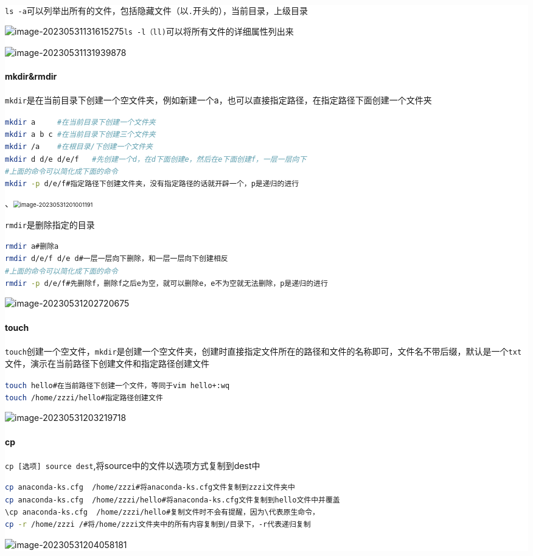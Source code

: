 `ls -a`可以列举出所有的文件，包括隐藏文件（以`.`开头的），当前目录，上级目录

![image-20230531131615275](https://zzzi-img-1313100942.cos.ap-beijing.myqcloud.com/img/202305312249758.png)`ls -l（ll)`可以将所有文件的详细属性列出来

![image-20230531131939878](https://zzzi-img-1313100942.cos.ap-beijing.myqcloud.com/img/202305312249759.png)

#### mkdir&rmdir

`mkdir`是在当前目录下创建一个空文件夹，例如新建一个a，也可以直接指定路径，在指定路径下面创建一个文件夹

```bash
mkdir a		#在当前目录下创建一个文件夹
mkdir a b c	#在当前目录下创建三个文件夹
mkdir /a	#在根目录/下创建一个文件夹
mkdir d d/e d/e/f	#先创建一个d，在d下面创建e，然后在e下面创建f，一层一层向下
#上面的命令可以简化成下面的命令
mkdir -p d/e/f#指定路径下创建文件夹，没有指定路径的话就开辟一个，p是递归的进行
```

、<img src="https://zzzi-img-1313100942.cos.ap-beijing.myqcloud.com/img/202305312249760.png" alt="image-20230531201001191" style="zoom:67%;" />

`rmdir`是删除指定的目录

```bash
rmdir a#删除a
rmdir d/e/f d/e d#一层一层向下删除，和一层一层向下创建相反
#上面的命令可以简化成下面的命令
rmdir -p d/e/f#先删除f，删除f之后e为空，就可以删除e，e不为空就无法删除，p是递归的进行
```

![image-20230531202720675](https://zzzi-img-1313100942.cos.ap-beijing.myqcloud.com/img/202305312249761.png)

#### touch

`touch`创建一个空文件，`mkdir`是创建一个空文件夹，创建时直接指定文件所在的路径和文件的名称即可，文件名不带后缀，默认是一个`txt`文件，演示在当前路径下创建文件和指定路径创建文件

```bash
touch hello#在当前路径下创建一个文件，等同于vim hello+:wq
touch /home/zzzi/hello#指定路径创建文件
```

![image-20230531203219718](https://zzzi-img-1313100942.cos.ap-beijing.myqcloud.com/img/202305312249762.png)

#### cp

`cp [选项] source dest`,将source中的文件以选项方式复制到dest中

```bash
cp anaconda-ks.cfg  /home/zzzi#将anaconda-ks.cfg文件复制到zzzi文件夹中
cp anaconda-ks.cfg  /home/zzzi/hello#将anaconda-ks.cfg文件复制到hello文件中并覆盖
\cp anaconda-ks.cfg  /home/zzzi/hello#复制文件时不会有提醒，因为\代表原生命令，
cp -r /home/zzzi /#将/home/zzzi文件夹中的所有内容复制到/目录下，-r代表递归复制 
```

![image-20230531204058181](https://zzzi-img-1313100942.cos.ap-beijing.myqcloud.com/img/202305312249763.png)
